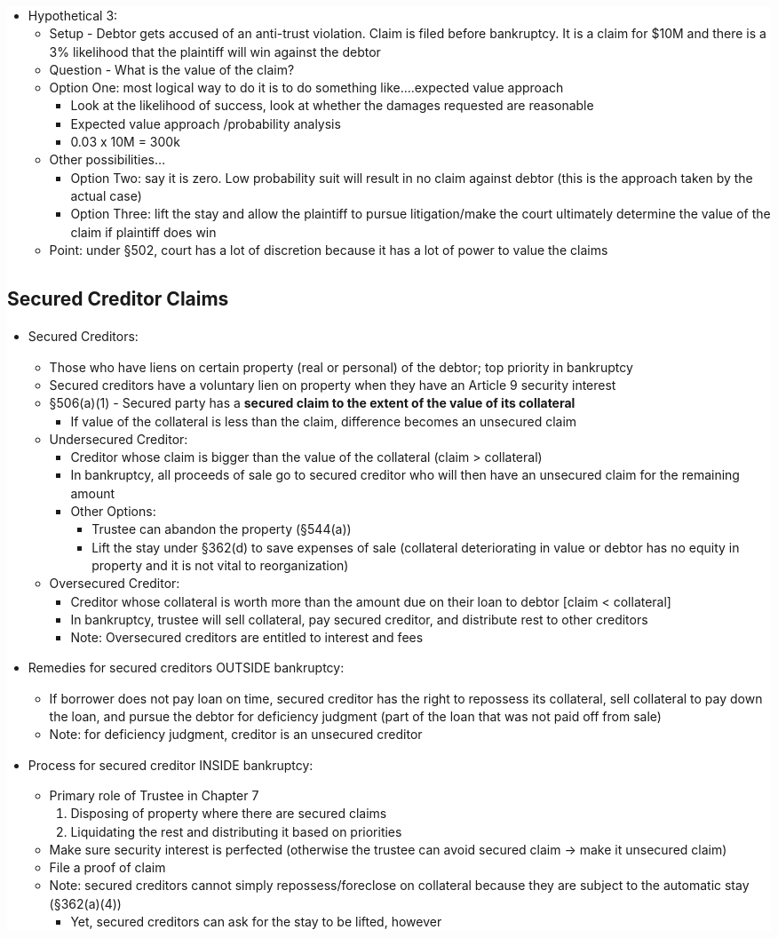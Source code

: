 * Hypothetical 3:
  * Setup - Debtor gets accused of an anti-trust violation. Claim is filed before bankruptcy. It is a claim for $10M and there is a 3% likelihood that the plaintiff will win against the debtor
  * Question - What is the value of the claim?
  * Option One: most logical way to do it is to do something like….expected value approach
    * Look at the likelihood of success, look at whether the damages requested are reasonable
    * Expected value approach /probability analysis
    * 0.03 x 10M = 300k
  * Other possibilities…
    * Option Two: say it is zero. Low probability suit will result in no claim against debtor (this is the approach taken by the actual case)
    * Option Three: lift the stay and allow the plaintiff to pursue litigation/make the court ultimately determine the value of the claim if plaintiff does win
  * Point: under §502, court has a lot of discretion because it has a lot of power to value the claims

## Secured Creditor Claims

* Secured Creditors:
  * Those who have liens on certain property (real or personal) of the debtor; top priority in bankruptcy
  * Secured creditors have a voluntary lien on property when they have an Article 9 security interest
  * §506(a)(1) - Secured party has a **secured claim to the extent of the value of its collateral**
    * If value of the collateral is less than the claim, difference becomes an unsecured claim
  * Undersecured Creditor:
    * Creditor whose claim is bigger than the value of the collateral (claim > collateral)
    * In bankruptcy, all proceeds of sale go to secured creditor who will then have an unsecured claim for the remaining amount
    * Other Options:
      * Trustee can abandon the property (§544(a))
      * Lift the stay under §362(d) to save expenses of sale (collateral deteriorating in value or debtor has no equity in property and it is not vital to reorganization)
  * Oversecured Creditor:
    * Creditor whose collateral is worth more than the amount due on their loan to debtor [claim < collateral]
    * In bankruptcy, trustee will sell collateral, pay secured creditor, and distribute rest to other creditors
    * Note: Oversecured creditors are entitled to interest and fees

* Remedies for secured creditors OUTSIDE bankruptcy:
  * If borrower does not pay loan on time, secured creditor has the right to repossess its collateral, sell collateral to pay down the loan, and pursue the debtor for deficiency judgment (part of the loan that was not paid off from sale)
  * Note: for deficiency judgment, creditor is an unsecured creditor

* Process for secured creditor INSIDE bankruptcy:
  * Primary role of Trustee in Chapter 7
    1. Disposing of property where there are secured claims
    1. Liquidating the rest and distributing it based on priorities
  * Make sure security interest is perfected (otherwise the trustee can avoid secured claim -> make it unsecured claim)
  * File a proof of claim
  * Note: secured creditors cannot simply repossess/foreclose on collateral because they are subject to the automatic stay (§362(a)(4))
    * Yet, secured creditors can ask for the stay to be lifted, however
